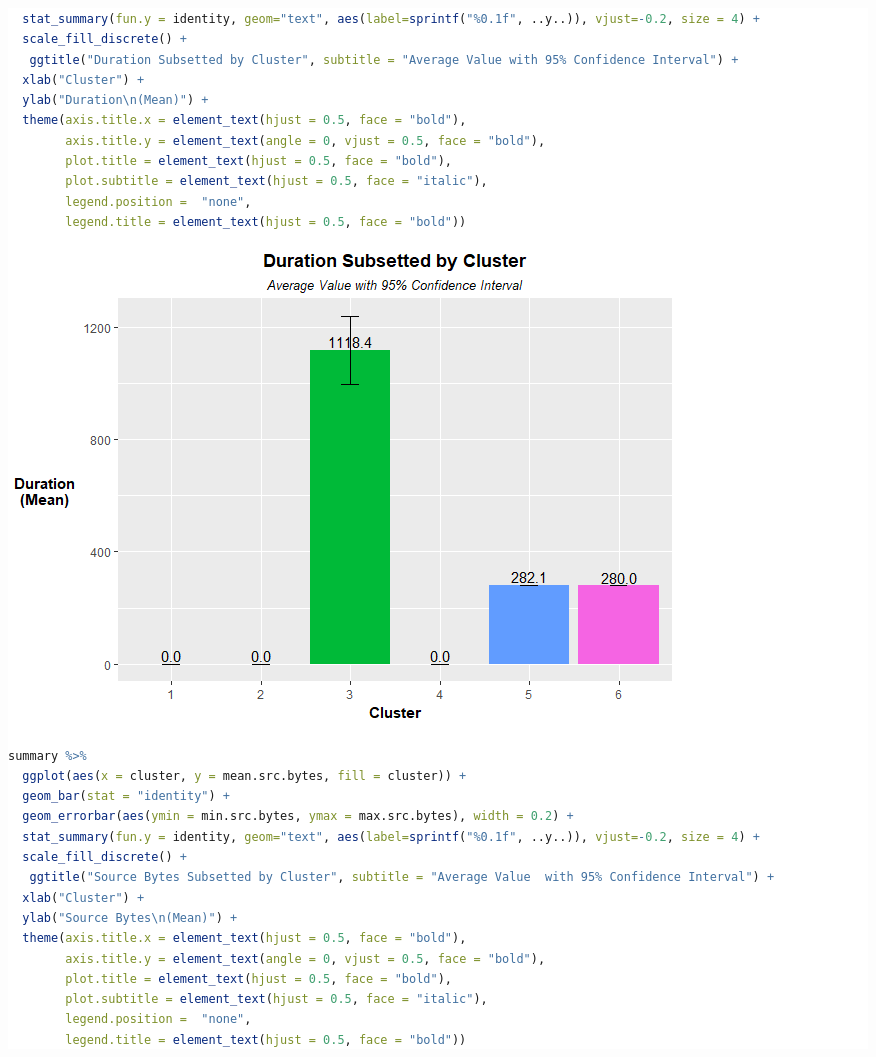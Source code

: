 ```r
  stat_summary(fun.y = identity, geom="text", aes(label=sprintf("%0.1f", ..y..)), vjust=-0.2, size = 4) +
  scale_fill_discrete() +
   ggtitle("Duration Subsetted by Cluster", subtitle = "Average Value with 95% Confidence Interval") +
  xlab("Cluster") + 
  ylab("Duration\n(Mean)") +
  theme(axis.title.x = element_text(hjust = 0.5, face = "bold"), 
        axis.title.y = element_text(angle = 0, vjust = 0.5, face = "bold"), 
        plot.title = element_text(hjust = 0.5, face = "bold"),
        plot.subtitle = element_text(hjust = 0.5, face = "italic"),
        legend.position =  "none",
        legend.title = element_text(hjust = 0.5, face = "bold"))
```

![](intrusion-models_files/figure-html/unnamed-chunk-18-1.png)

```r
summary %>%
  ggplot(aes(x = cluster, y = mean.src.bytes, fill = cluster)) +
  geom_bar(stat = "identity") +
  geom_errorbar(aes(ymin = min.src.bytes, ymax = max.src.bytes), width = 0.2) +
  stat_summary(fun.y = identity, geom="text", aes(label=sprintf("%0.1f", ..y..)), vjust=-0.2, size = 4) +
  scale_fill_discrete() +
   ggtitle("Source Bytes Subsetted by Cluster", subtitle = "Average Value  with 95% Confidence Interval") +
  xlab("Cluster") + 
  ylab("Source Bytes\n(Mean)") +
  theme(axis.title.x = element_text(hjust = 0.5, face = "bold"), 
        axis.title.y = element_text(angle = 0, vjust = 0.5, face = "bold"), 
        plot.title = element_text(hjust = 0.5, face = "bold"),
        plot.subtitle = element_text(hjust = 0.5, face = "italic"),
        legend.position =  "none",
        legend.title = element_text(hjust = 0.5, face = "bold"))
```
